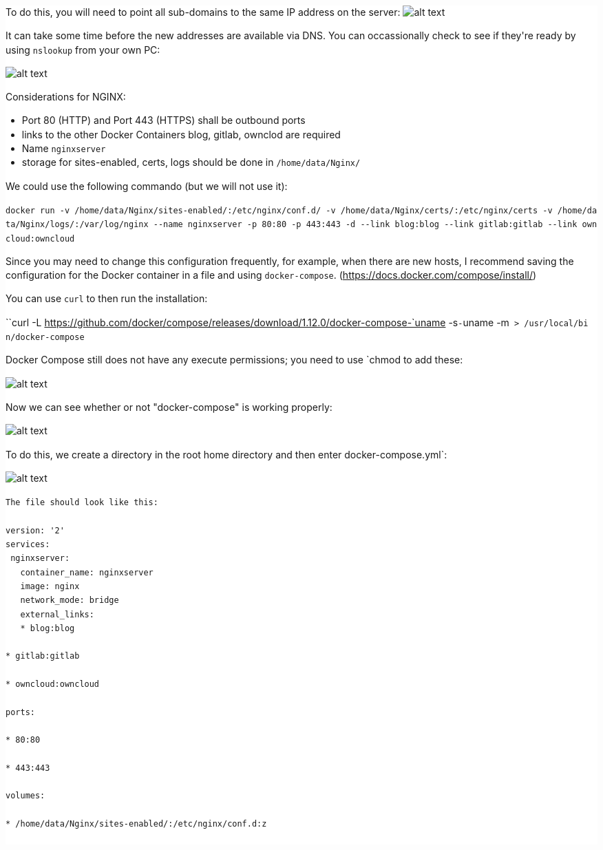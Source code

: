 To do this, you will need to point all sub-domains to the same IP address on the server:
![alt text](https://wiki.hetzner.de/images/0/0a/Awsdns.png "Logo Title Text 1")

It can take some time before the new addresses are available via DNS. You can occassionally check to see if they're ready by using `nslookup` from your own PC:

![alt text](https://wiki.hetzner.de/images/3/34/Nslookup.png "Logo Title Text 1")

Considerations for NGINX:

* Port 80 (HTTP) and Port 443 (HTTPS) shall be outbound ports
* links to the other Docker Containers blog, gitlab, ownclod are required
* Name `nginxserver`
* storage for sites-enabled, certs, logs should be done in `/home/data/Nginx/`

We could use the following commando (but we will not use it):

`docker run -v /home/data/Nginx/sites-enabled/:/etc/nginx/conf.d/ -v /home/data/Nginx/certs/:/etc/nginx/certs -v /home/data/Nginx/logs/:/var/log/nginx --name nginxserver -p 80:80 -p 443:443 -d --link blog:blog --link gitlab:gitlab --link owncloud:owncloud`

Since you may need to change this configuration frequently, for example, when there are new hosts, I recommend saving the configuration for the Docker container in a file and using `docker-compose`. (https://docs.docker.com/compose/install/)

You can use `curl` to then run the installation:

``curl -L https://github.com/docker/compose/releases/download/1.12.0/docker-compose-`uname -s`-`uname -m` > /usr/local/bin/docker-compose`

Docker Compose still does not have any execute permissions; you need to use `chmod to add these:

![alt text](https://wiki.hetzner.de/images/e/e0/Chmodax.png "Logo Title Text 1")

Now we can see whether or not "docker-compose" is working properly:

![alt text](https://wiki.hetzner.de/images/c/ca/Testdockercompose.png "Logo Title Text 1")

To do this, we create a directory in the root home directory and then enter docker-compose.yml`:

![alt text](https://wiki.hetzner.de/images/c/c8/Compose2.png "Logo Title Text 1")

```
The file should look like this:

version: '2'
services:
 nginxserver:
   container_name: nginxserver
   image: nginx
   network_mode: bridge
   external_links:
   * blog:blog
     
* gitlab:gitlab
 	
* owncloud:owncloud
   
ports:
      
* 80:80
      
* 443:443
   
volumes:
      
* /home/data/Nginx/sites-enabled/:/etc/nginx/conf.d:z
      
```